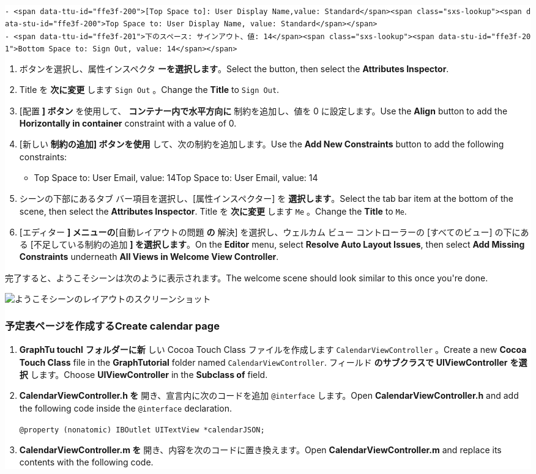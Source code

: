     - <span data-ttu-id="ffe3f-200">[Top Space to]: User Display Name,value: Standard</span><span class="sxs-lookup"><span data-stu-id="ffe3f-200">Top Space to: User Display Name, value: Standard</span></span>
    - <span data-ttu-id="ffe3f-201">下のスペース: サインアウト、値: 14</span><span class="sxs-lookup"><span data-stu-id="ffe3f-201">Bottom Space to: Sign Out, value: 14</span></span>

1. <span data-ttu-id="ffe3f-202">ボタンを選択し、属性インスペクタ **ーを選択します**。</span><span class="sxs-lookup"><span data-stu-id="ffe3f-202">Select the button, then select the **Attributes Inspector**.</span></span>
1. <span data-ttu-id="ffe3f-203">Title を **次に変更** します `Sign Out` 。</span><span class="sxs-lookup"><span data-stu-id="ffe3f-203">Change the **Title** to `Sign Out`.</span></span>
1. <span data-ttu-id="ffe3f-204">[配置 **] ボタン** を使用して、 **コンテナー内で水平方向に** 制約を追加し、値を 0 に設定します。</span><span class="sxs-lookup"><span data-stu-id="ffe3f-204">Use the **Align** button to add the **Horizontally in container** constraint with a value of 0.</span></span>
1. <span data-ttu-id="ffe3f-205">[新しい **制約の追加] ボタンを使用** して、次の制約を追加します。</span><span class="sxs-lookup"><span data-stu-id="ffe3f-205">Use the **Add New Constraints** button to add the following constraints:</span></span>

    - <span data-ttu-id="ffe3f-206">Top Space to: User Email, value: 14</span><span class="sxs-lookup"><span data-stu-id="ffe3f-206">Top Space to: User Email, value: 14</span></span>

1. <span data-ttu-id="ffe3f-207">シーンの下部にあるタブ バー項目を選択し、[属性インスペクター] を **選択します**。</span><span class="sxs-lookup"><span data-stu-id="ffe3f-207">Select the tab bar item at the bottom of the scene, then select the **Attributes Inspector**.</span></span> <span data-ttu-id="ffe3f-208">Title を **次に変更** します `Me` 。</span><span class="sxs-lookup"><span data-stu-id="ffe3f-208">Change the **Title** to `Me`.</span></span>
1. <span data-ttu-id="ffe3f-209">[エディター **] メニューの**[自動レイアウトの問題 **の** 解決] を選択し、ウェルカム ビュー コントローラーの [すべてのビュー] の下にある [不足している制約の追加 **] を選択します**。</span><span class="sxs-lookup"><span data-stu-id="ffe3f-209">On the **Editor** menu, select **Resolve Auto Layout Issues**, then select **Add Missing Constraints** underneath **All Views in Welcome View Controller**.</span></span>

<span data-ttu-id="ffe3f-210">完了すると、ようこそシーンは次のように表示されます。</span><span class="sxs-lookup"><span data-stu-id="ffe3f-210">The welcome scene should look similar to this once you're done.</span></span>

![ようこそシーンのレイアウトのスクリーンショット](./images/welcome-scene-layout.png)

### <a name="create-calendar-page"></a><span data-ttu-id="ffe3f-212">予定表ページを作成する</span><span class="sxs-lookup"><span data-stu-id="ffe3f-212">Create calendar page</span></span>

1. <span data-ttu-id="ffe3f-213">**GraphTu touchl** **フォルダーに新** しい Cocoa Touch Class ファイルを作成します `CalendarViewController` 。</span><span class="sxs-lookup"><span data-stu-id="ffe3f-213">Create a new **Cocoa Touch Class** file in the **GraphTutorial** folder named `CalendarViewController`.</span></span> <span data-ttu-id="ffe3f-214">フィールド **のサブクラスで UIViewController** **を選択** します。</span><span class="sxs-lookup"><span data-stu-id="ffe3f-214">Choose **UIViewController** in the **Subclass of** field.</span></span>
1. <span data-ttu-id="ffe3f-215">**CalendarViewController.h を** 開き、宣言内に次のコードを追加 `@interface` します。</span><span class="sxs-lookup"><span data-stu-id="ffe3f-215">Open **CalendarViewController.h** and add the following code inside the `@interface` declaration.</span></span>

    ```objc
    @property (nonatomic) IBOutlet UITextView *calendarJSON;
    ```

1. <span data-ttu-id="ffe3f-216">**CalendarViewController.m を** 開き、内容を次のコードに置き換えます。</span><span class="sxs-lookup"><span data-stu-id="ffe3f-216">Open **CalendarViewController.m** and replace its contents with the following code.</span></span>
